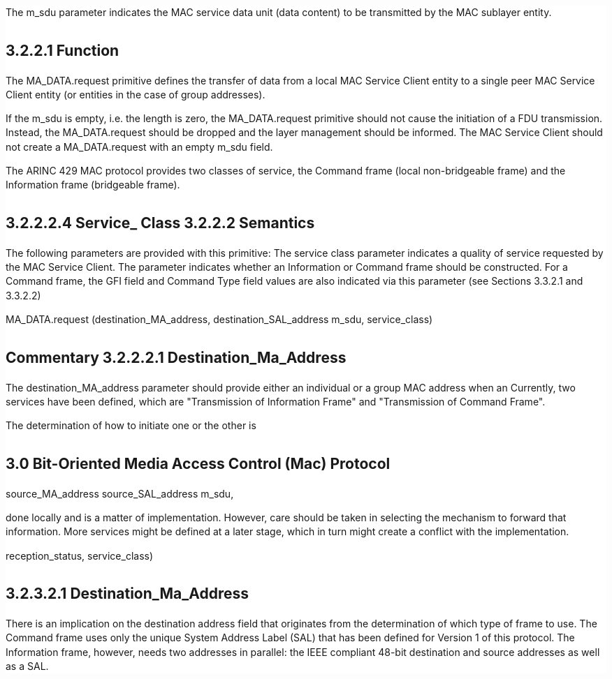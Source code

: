 The m_sdu parameter indicates the MAC service data unit (data content) to be transmitted by the MAC sublayer entity.

## 3.2.2.1 Function

The MA_DATA.request primitive defines the transfer of data from a local MAC Service Client entity to a single peer MAC Service Client entity (or entities in the case of group addresses).

If the m_sdu is empty, i.e. the length is zero, the MA_DATA.request primitive should not cause the initiation of a FDU transmission. Instead, the MA_DATA.request should be dropped and the layer management should be informed. The MAC Service Client should not create a MA_DATA.request with an empty m_sdu field.

The ARINC 429 MAC protocol provides two classes of service, the Command frame (local non-bridgeable frame) and the Information frame (bridgeable frame).

## 3.2.2.2.4 Service_ Class 3.2.2.2 Semantics

The following parameters are provided with this primitive:
The service class parameter indicates a quality of service requested by the MAC Service Client. The parameter indicates whether an Information or Command frame should be constructed. For a Command frame, the GFI field and Command Type field values are also indicated via this parameter (see Sections 3.3.2.1 and 3.3.2.2)

MA_DATA.request
(destination_MA_address, destination_SAL_address m_sdu, service_class)

## Commentary 3.2.2.2.1 Destination_Ma_Address

The destination_MA_address parameter should provide either an individual or a group MAC address when an Currently, two services have been defined, which are "Transmission of Information Frame" and "Transmission of Command Frame". 

The determination of how to initiate one or the other is

## 3.0  Bit-Oriented Media Access Control (Mac) Protocol

source_MA_address source_SAL_address m_sdu,

done locally and is a matter of implementation. However, care should be taken in selecting the mechanism to forward that information. More services might be defined at a later stage, which in turn might create a conflict with the implementation.

reception_status,
service_class)

## 3.2.3.2.1 Destination_Ma_Address

There is an implication on the destination address field that originates from the determination of which type of frame to use. The Command frame uses only the unique System Address Label (SAL) that has been defined for Version 1 of this protocol. The Information frame, however, needs two addresses in parallel: the IEEE compliant 48-bit destination and source addresses as well as a SAL.

